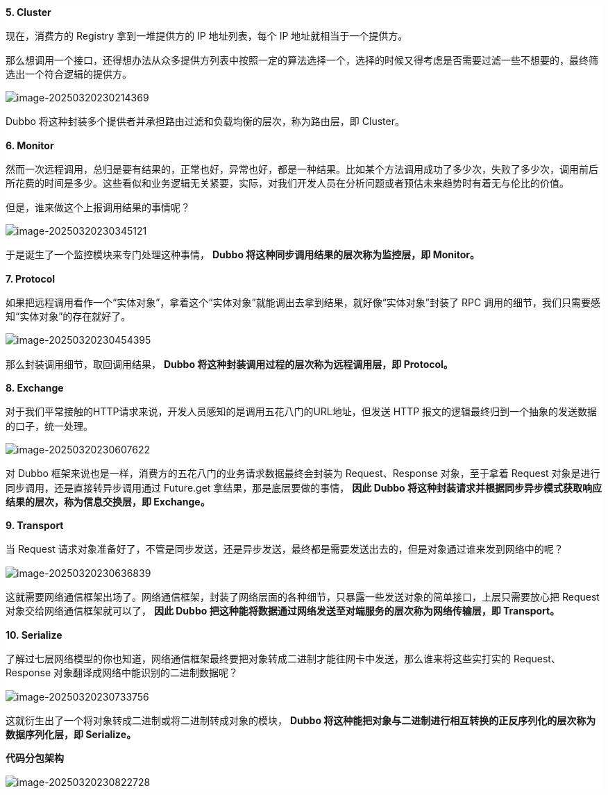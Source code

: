 **5\. Cluster**

现在，消费方的 Registry 拿到一堆提供方的 IP 地址列表，每个 IP 地址就相当于一个提供方。

那么想调用一个接口，还得想办法从众多提供方列表中按照一定的算法选择一个，选择的时候又得考虑是否需要过滤一些不想要的，最终筛选出一个符合逻辑的提供方。

![image-20250320230214369](https://technotes.oss-cn-shenzhen.aliyuncs.com/2024/202503202302636.png)

Dubbo 将这种封装多个提供者并承担路由过滤和负载均衡的层次，称为路由层，即 Cluster。

**6\. Monitor**

然而一次远程调用，总归是要有结果的，正常也好，异常也好，都是一种结果。比如某个方法调用成功了多少次，失败了多少次，调用前后所花费的时间是多少。这些看似和业务逻辑无关紧要，实际，对我们开发人员在分析问题或者预估未来趋势时有着无与伦比的价值。

但是，谁来做这个上报调用结果的事情呢？

![image-20250320230345121](https://technotes.oss-cn-shenzhen.aliyuncs.com/2024/202503202303382.png)

于是诞生了一个监控模块来专门处理这种事情， **Dubbo 将这种同步调用结果的层次称为监控层，即 Monitor。**

**7\. Protocol**

如果把远程调用看作一个“实体对象”，拿着这个“实体对象”就能调出去拿到结果，就好像“实体对象”封装了 RPC 调用的细节，我们只需要感知“实体对象”的存在就好了。

![image-20250320230454395](https://technotes.oss-cn-shenzhen.aliyuncs.com/2024/202503202304699.png)

那么封装调用细节，取回调用结果， **Dubbo 将这种封装调用过程的层次称为远程调用层，即 Protocol。**

**8\. Exchange**

对于我们平常接触的HTTP请求来说，开发人员感知的是调用五花八门的URL地址，但发送 HTTP 报文的逻辑最终归到一个抽象的发送数据的口子，统一处理。

![image-20250320230607622](https://technotes.oss-cn-shenzhen.aliyuncs.com/2024/202503202306893.png)

对 Dubbo 框架来说也是一样，消费方的五花八门的业务请求数据最终会封装为 Request、Response 对象，至于拿着 Request 对象是进行同步调用，还是直接转异步调用通过 Future.get 拿结果，那是底层要做的事情， **因此 Dubbo 将这种封装请求并根据同步异步模式获取响应结果的层次，称为信息交换层，即 Exchange。**

**9\. Transport**

当 Request 请求对象准备好了，不管是同步发送，还是异步发送，最终都是需要发送出去的，但是对象通过谁来发到网络中的呢？

![image-20250320230636839](https://technotes.oss-cn-shenzhen.aliyuncs.com/2024/202503202306124.png)

这就需要网络通信框架出场了。网络通信框架，封装了网络层面的各种细节，只暴露一些发送对象的简单接口，上层只需要放心把 Request 对象交给网络通信框架就可以了， **因此 Dubbo 把这种能将数据通过网络发送至对端服务的层次称为网络传输层，即 Transport。**

**10\. Serialize**

了解过七层网络模型的你也知道，网络通信框架最终要把对象转成二进制才能往网卡中发送，那么谁来将这些实打实的 Request、Response 对象翻译成网络中能识别的二进制数据呢？

![image-20250320230733756](https://technotes.oss-cn-shenzhen.aliyuncs.com/2024/202503202307022.png)

这就衍生出了一个将对象转成二进制或将二进制转成对象的模块， **Dubbo 将这种能把对象与二进制进行相互转换的正反序列化的层次称为数据序列化层，即 Serialize。**

**代码分包架构**

![image-20250320230822728](https://technotes.oss-cn-shenzhen.aliyuncs.com/2024/202503202308010.png)
